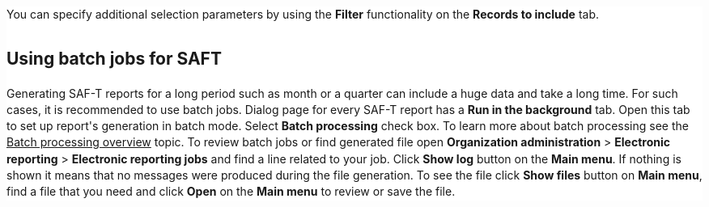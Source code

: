 You can specify additional selection parameters by using the **Filter** functionality on the **Records to include** tab.

## Using batch jobs for SAFT
Generating SAF-T reports for a long period such as month or a quarter can include a huge data and take a long time. For such cases, it is recommended to use batch jobs. Dialog page for every SAF-T report has a **Run in the background** tab. Open this tab to set up report's generation in batch mode. Select **Batch processing** check box. To learn more about batch processing see the [Batch processing overview](../../dev-itpro/sysadmin/batch-processing-overview.md) topic. To review batch jobs or find generated file open **Organization administration** &gt; **Electronic reporting** &gt; **Electronic reporting jobs** and find a line related to your job. Click **Show log** button on the **Main menu**. If nothing is shown it means that no messages were produced during the file generation. To see the file click **Show files** button on **Main menu**, find a file that you need and click **Open** on the **Main menu** to review or save the file.  

